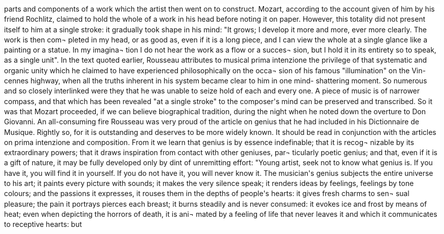 parts and components of a work which the artist
then went on to construct.
Mozart, according to the account given of
him by his friend Rochlitz, claimed to hold the
whole of a work in his head before noting it on
paper. However, this totality did not present itself
to him at a single stroke: it gradually took shape
in his mind: "It grows; I develop it more and
more, ever more clearly. The work is then com¬
pleted in my head, or as good as, even if it is a
long piece, and I can view the whole at a single
glance like a painting or a statue. In my imagina¬
tion I do not hear the work as a flow or a succes¬
sion, but I hold it in its entirety so to speak, as
a single unit".
In the text quoted earlier, Rousseau attributes
to musical prima intenzione the privilege of that
systematic and organic unity which he claimed
to have experienced philosophically on the occa¬
sion of his famous "illumination" on the Vin-
cennes highway, when all the truths inherent in
his system became clear to him in one mind-
shattering moment. So numerous and so closely
interlinked were they that he was unable to seize
hold of each and every one. A piece of music is
of narrower compass, and that which has been
revealed "at a single stroke" to the composer's
mind can be preserved and transcribed. So it was
that Mozart proceeded, if we can believe
biographical tradition, during the night when he
noted down the overture to Don Giovanni.
An all-consuming fire
Rousseau was very proud of the article on genius
that he had included in his Dictionnaire de
Musique. Rightly so, for it is outstanding and
deserves to be more widely known. It should be
read in conjunction with the articles on prima
intenzione and composition. From it we learn that
genius is by essence indefinable; that it is recog¬
nizable by its extraordinary powers; that it draws
inspiration from contact with other geniuses, par¬
ticularly poetic genius; and that, even if it is a gift
of nature, it may be fully developed only by dint
of unremitting effort: "Young artist, seek not to
know what genius is. If you have it, you will find
it in yourself. If you do not have it, you will never
know it. The musician's genius subjects the entire
universe to his art; it paints every picture with
sounds; it makes the very silence speak; it renders
ideas by feelings, feelings by tone colours; and the
passions it expresses, it rouses them in the depths
of people's hearts: it gives fresh charms to sen¬
sual pleasure; the pain it portrays pierces each
breast; it burns steadily and is never consumed:
it evokes ice and frost by means of heat; even
when depicting the horrors of death, it is ani¬
mated by a feeling of life that never leaves it and
which it communicates to receptive hearts: but
